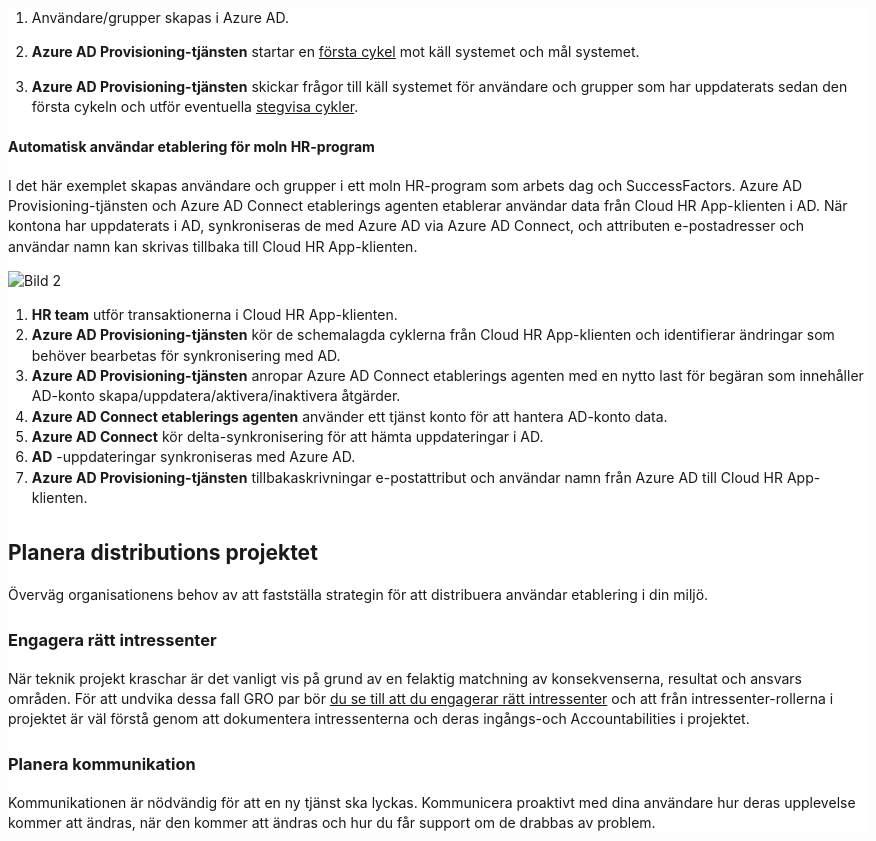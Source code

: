 1. Användare/grupper skapas i Azure AD.

1. **Azure AD Provisioning-tjänsten** startar en [första cykel](../app-provisioning/user-provisioning.md) mot käll systemet och mål systemet. 

1. **Azure AD Provisioning-tjänsten** skickar frågor till käll systemet för användare och grupper som har uppdaterats sedan den första cykeln och utför eventuella [stegvisa cykler](../app-provisioning/user-provisioning.md).

#### <a name="automatic-user-provisioning-for-cloud-hr-applications"></a>Automatisk användar etablering för moln HR-program 

I det här exemplet skapas användare och grupper i ett moln HR-program som arbets dag och SuccessFactors. Azure AD Provisioning-tjänsten och Azure AD Connect etablerings agenten etablerar användar data från Cloud HR App-klienten i AD. När kontona har uppdaterats i AD, synkroniseras de med Azure AD via Azure AD Connect, och attributen e-postadresser och användar namn kan skrivas tillbaka till Cloud HR App-klienten.

![Bild 2](./media/plan-auto-user-provisioning/workdayprovisioning.png)

1.  **HR team** utför transaktionerna i Cloud HR App-klienten.
2.  **Azure AD Provisioning-tjänsten** kör de schemalagda cyklerna från Cloud HR App-klienten och identifierar ändringar som behöver bearbetas för synkronisering med AD.
3.  **Azure AD Provisioning-tjänsten** anropar Azure AD Connect etablerings agenten med en nytto last för begäran som innehåller AD-konto skapa/uppdatera/aktivera/inaktivera åtgärder.
4.  **Azure AD Connect etablerings agenten** använder ett tjänst konto för att hantera AD-konto data.
5.  **Azure AD Connect** kör delta-synkronisering för att hämta uppdateringar i AD.
6.  **AD** -uppdateringar synkroniseras med Azure AD. 
7.  **Azure AD Provisioning-tjänsten** tillbakaskrivningar e-postattribut och användar namn från Azure AD till Cloud HR App-klienten.

## <a name="plan-the-deployment-project"></a>Planera distributions projektet

Överväg organisationens behov av att fastställa strategin för att distribuera användar etablering i din miljö.

### <a name="engage-the-right-stakeholders"></a>Engagera rätt intressenter

När teknik projekt kraschar är det vanligt vis på grund av en felaktig matchning av konsekvenserna, resultat och ansvars områden. För att undvika dessa fall GRO par bör [du se till att du engagerar rätt intressenter](https://aka.ms/deploymentplans) och att från intressenter-rollerna i projektet är väl förstå genom att dokumentera intressenterna och deras ingångs-och Accountabilities i projektet.

### <a name="plan-communications"></a>Planera kommunikation

Kommunikationen är nödvändig för att en ny tjänst ska lyckas. Kommunicera proaktivt med dina användare hur deras upplevelse kommer att ändras, när den kommer att ändras och hur du får support om de drabbas av problem.
